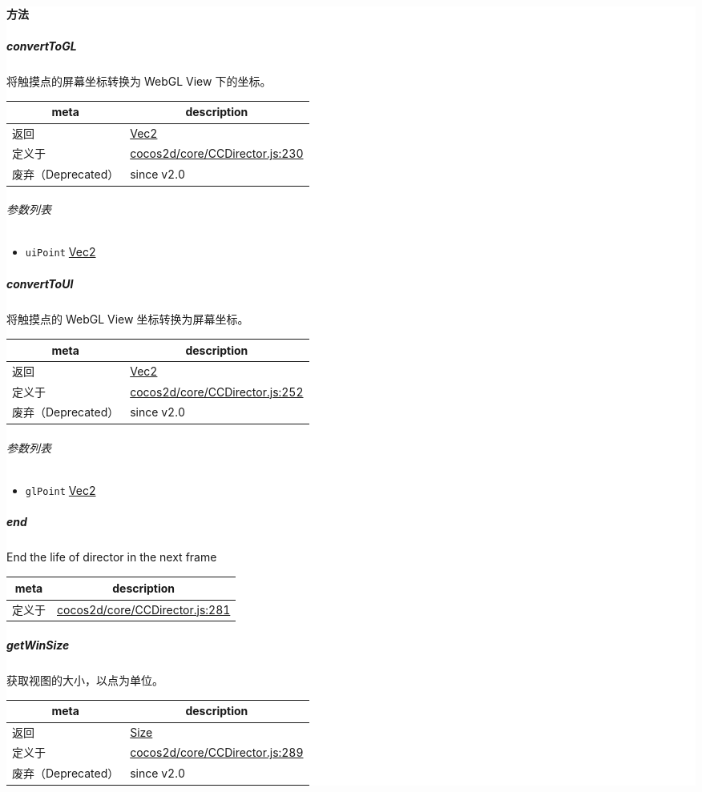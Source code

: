


#### 方法


##### convertToGL

将触摸点的屏幕坐标转换为 WebGL View 下的坐标。

| meta | description |
|------|-------------|
| 返回 | <a href="../classes/Vec2.html" class="crosslink">Vec2</a> 
| 定义于 | [cocos2d/core/CCDirector.js:230](https://github.com/cocos-creator/engine/blob/18c4ff6051c255c06377a9b26bc00d4567180ae4/cocos2d/core/CCDirector.js#L230) |
| 废弃（Deprecated） | since v2.0 |

###### 参数列表
- `uiPoint` <a href="../classes/Vec2.html" class="crosslink">Vec2</a> 


##### convertToUI

将触摸点的 WebGL View 坐标转换为屏幕坐标。

| meta | description |
|------|-------------|
| 返回 | <a href="../classes/Vec2.html" class="crosslink">Vec2</a> 
| 定义于 | [cocos2d/core/CCDirector.js:252](https://github.com/cocos-creator/engine/blob/18c4ff6051c255c06377a9b26bc00d4567180ae4/cocos2d/core/CCDirector.js#L252) |
| 废弃（Deprecated） | since v2.0 |

###### 参数列表
- `glPoint` <a href="../classes/Vec2.html" class="crosslink">Vec2</a> 


##### end

End the life of director in the next frame

| meta | description |
|------|-------------|
| 定义于 | [cocos2d/core/CCDirector.js:281](https://github.com/cocos-creator/engine/blob/18c4ff6051c255c06377a9b26bc00d4567180ae4/cocos2d/core/CCDirector.js#L281) |



##### getWinSize

获取视图的大小，以点为单位。

| meta | description |
|------|-------------|
| 返回 | <a href="../classes/Size.html" class="crosslink">Size</a> 
| 定义于 | [cocos2d/core/CCDirector.js:289](https://github.com/cocos-creator/engine/blob/18c4ff6051c255c06377a9b26bc00d4567180ae4/cocos2d/core/CCDirector.js#L289) |
| 废弃（Deprecated） | since v2.0 |

